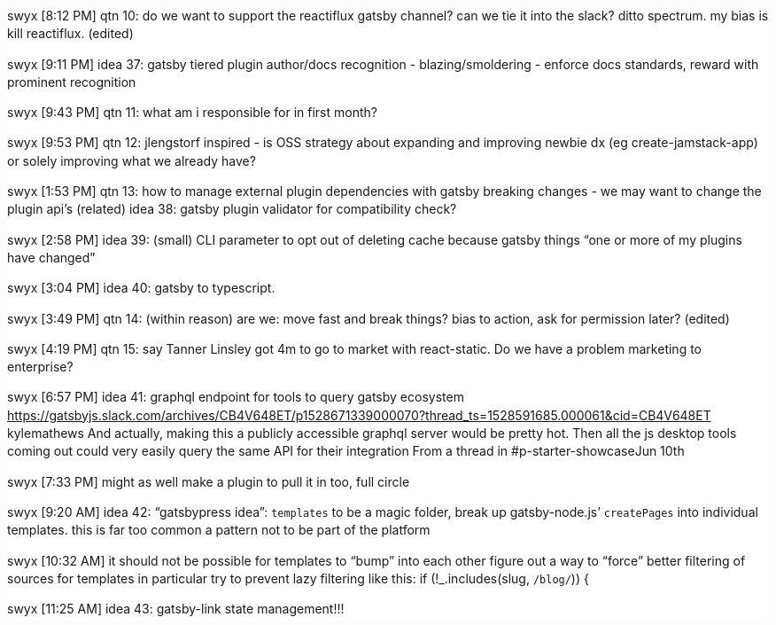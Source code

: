 
swyx [8:12 PM]
qtn 10: do we want to support the reactiflux gatsby channel? can we tie it into the slack? ditto spectrum. my bias is kill reactiflux. (edited)

swyx [9:11 PM]
idea 37: gatsby tiered plugin author/docs recognition - blazing/smoldering - enforce docs standards, reward with prominent recognition

swyx [9:43 PM]
qtn 11: what am i responsible for in first month?

swyx [9:53 PM]
qtn 12: jlengstorf inspired - is OSS strategy about expanding and improving newbie dx (eg create-jamstack-app) or solely improving what we already have?

swyx [1:53 PM]
qtn 13: how to manage external plugin dependencies with gatsby breaking changes - we may want to change the plugin api’s
(related) idea 38: gatsby plugin validator for compatibility check?

swyx [2:58 PM]
idea 39: (small) CLI parameter to opt out of deleting cache because gatsby things “one or more of my plugins have changed”

swyx [3:04 PM]
idea 40: gatsby to typescript.

swyx [3:49 PM]
qtn 14: (within reason) are we: move fast and break things? bias to action, ask for permission later? (edited)

swyx [4:19 PM]
qtn 15: say Tanner Linsley got 4m to go to market with react-static. Do we have a problem marketing to enterprise?

swyx [6:57 PM]
idea 41: graphql endpoint for tools to query gatsby ecosystem https://gatsbyjs.slack.com/archives/CB4V648ET/p1528671339000070?thread_ts=1528591685.000061&cid=CB4V648ET
kylemathews
And actually, making this a publicly accessible graphql server would be pretty hot. Then all the js desktop tools coming out could very easily query the same API for their integration
From a thread in #p-starter-showcaseJun 10th

swyx [7:33 PM]
might as well make a plugin to pull it in too, full circle

swyx [9:20 AM]
idea 42: “gatsbypress idea”: `templates` to be a magic folder, break up gatsby-node.js’ `createPages` into individual templates. this is far too common a pattern not to be part of the platform

swyx [10:32 AM]
it should not be possible for templates to “bump” into each other
figure out a way to “force” better filtering of sources for templates
in particular try to prevent lazy filtering like this: if (!_.includes(slug, `/blog/`)) {

swyx [11:25 AM]
idea 43: gatsby-link state management!!!
